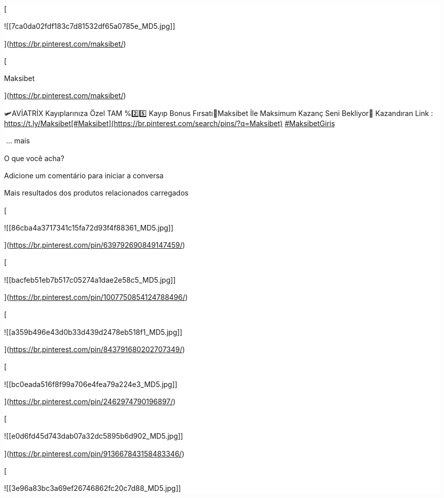 [

![[7ca0da02fdf183c7d81532df65a0785e_MD5.jpg]]

](https://br.pinterest.com/maksibet/)

[

Maksibet

](https://br.pinterest.com/maksibet/)

🛩AVİATRİX Kayıplarınıza Özel TAM %2️⃣5️⃣ Kayıp Bonus Fırsatı🌟Maksibet İle Maksimum Kazanç Seni Bekliyor🎁 Kazandıran Link : https://t.ly/Maksibet[#Maksibet](https://br.pinterest.com/search/pins/?q=Maksibet) [#MaksibetGiriş](https://br.pinterest.com/search/pins/?q=MaksibetGiri%C5%9F)

 ... mais

O que você acha?

Adicione um comentário para iniciar a conversa

  

Mais resultados dos produtos relacionados carregados

[

![[86cba4a3717341c15fa72d93f4f88361_MD5.jpg]]

](https://br.pinterest.com/pin/639792690849147459/)

[

![[bacfeb51eb7b517c05274a1dae2e58c5_MD5.jpg]]

](https://br.pinterest.com/pin/1007750854124788496/)

[

![[a359b496e43d0b33d439d2478eb518f1_MD5.jpg]]

](https://br.pinterest.com/pin/843791680202707349/)

[

![[bc0eada516f8f99a706e4fea79a224e3_MD5.jpg]]

](https://br.pinterest.com/pin/2462974790196897/)

[

![[e0d6fd45d743dab07a32dc5895b6d902_MD5.jpg]]

](https://br.pinterest.com/pin/913667843158483346/)

[

![[3e96a83bc3a69ef26746862fc20c7d88_MD5.jpg]]
